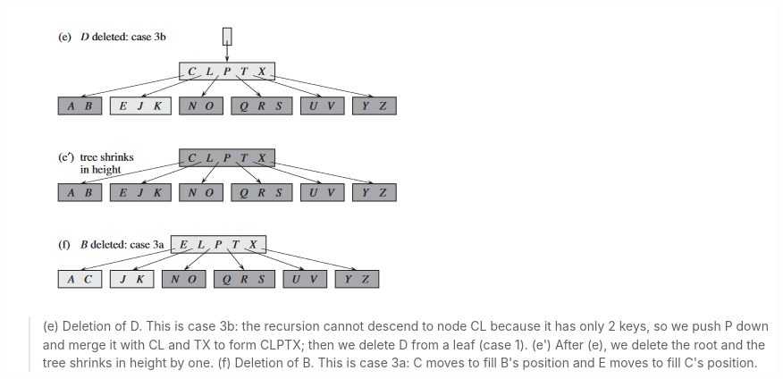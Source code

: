 ![](2021-08-11-18-03-04.png)

> (e) Deletion of D. This is case 3b: the recursion cannot descend to node CL because it has only 2 keys, so we push P down and merge it with CL and TX to form CLPTX; then we delete D from a leaf (case 1). (e') After (e), we delete the root and the tree shrinks in height by one. (f) Deletion of B. This is case 3a: C moves to fill B's position and E moves to fill C's position.
